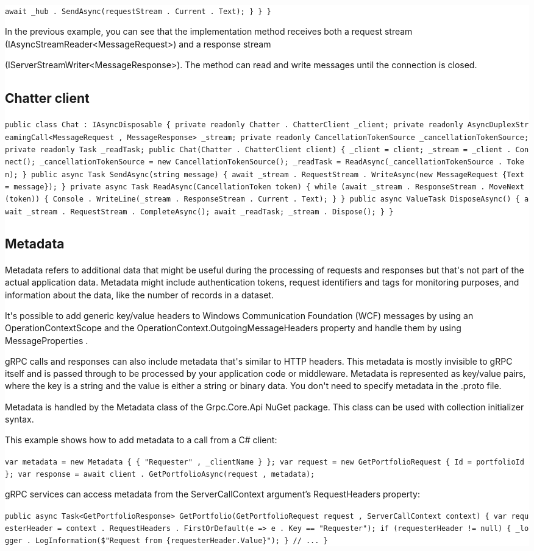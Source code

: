 ```
await _hub . SendAsync(requestStream . Current . Text); } } }
```

In the previous example, you can see that the implementation method receives both a request stream (IAsyncStreamReader&lt;MessageRequest&gt;) and a response stream

(IServerStreamWriter&lt;MessageResponse&gt;). The method can read and write messages until the connection is closed.

## Chatter client

```
public class Chat : IAsyncDisposable { private readonly Chatter . ChatterClient _client; private readonly AsyncDuplexStreamingCall<MessageRequest , MessageResponse> _stream; private readonly CancellationTokenSource _cancellationTokenSource; private readonly Task _readTask; public Chat(Chatter . ChatterClient client) { _client = client; _stream = _client . Connect(); _cancellationTokenSource = new CancellationTokenSource(); _readTask = ReadAsync(_cancellationTokenSource . Token); } public async Task SendAsync(string message) { await _stream . RequestStream . WriteAsync(new MessageRequest {Text = message}); } private async Task ReadAsync(CancellationToken token) { while (await _stream . ResponseStream . MoveNext(token)) { Console . WriteLine(_stream . ResponseStream . Current . Text); } } public async ValueTask DisposeAsync() { await _stream . RequestStream . CompleteAsync(); await _readTask; _stream . Dispose(); } }
```

## Metadata

Metadata refers to additional data that might be useful during the processing of requests and responses but that's not part of the actual application data. Metadata might include authentication tokens, request identifiers and tags for monitoring purposes, and information about the data, like the number of records in a dataset.

It's possible to add generic key/value headers to Windows Communication Foundation (WCF) messages by using an OperationContextScope and the OperationContext.OutgoingMessageHeaders property and handle them by using MessageProperties .

gRPC calls and responses can also include metadata that's similar to HTTP headers. This metadata is mostly invisible to gRPC itself and is passed through to be processed by your application code or middleware. Metadata is represented as key/value pairs, where the key is a string and the value is either a string or binary data. You don't need to specify metadata in the .proto file.

Metadata is handled by the Metadata class of the Grpc.Core.Api NuGet package. This class can be used with collection initializer syntax.

This example shows how to add metadata to a call from a C# client:

```
var metadata = new Metadata { { "Requester" , _clientName } }; var request = new GetPortfolioRequest { Id = portfolioId }; var response = await client . GetPortfolioAsync(request , metadata);
```

gRPC services can access metadata from the ServerCallContext argument’s RequestHeaders property:

```
public async Task<GetPortfolioResponse> GetPortfolio(GetPortfolioRequest request , ServerCallContext context) { var requesterHeader = context . RequestHeaders . FirstOrDefault(e => e . Key == "Requester"); if (requesterHeader != null) { _logger . LogInformation($"Request from {requesterHeader.Value}"); } // ... }
```
